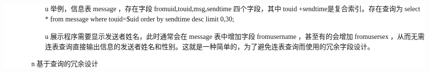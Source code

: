 <p style="margin-left: 84px;">
<span style="font-family: Wingdings; font-size: 14px;">
          u
         </span>
<span style="font-family: 宋体; font-size: 14px;">
          举例，信息表
         </span>
<span style="font-family: 宋体; font-size: 14px;">
          message
         </span>
<span style="font-family: 宋体; font-size: 14px;">
          ，存在字段
         </span>
<span style="font-family: 宋体; font-size: 14px;">
          fromuid,touid,msg,sendtime
         </span>
<span style="font-family: 宋体; font-size: 14px;">
          四个字段，其中
         </span>
<span style="font-family: 宋体; font-size: 14px;">
          touid
         </span>
<span style="font-family: 宋体; font-size: 14px;">
          +sendtime是复合索引。存在查询为
         </span>
<span style="font-family: 宋体; font-size: 14px;">
          select * from message where touid=$uid order by sendtime desc  limit 0,30;
         </span>
</p>
<p style="margin-left: 84px;">
<span style="font-family: Wingdings; font-size: 14px;">
          u
         </span>
<span style="font-family: 宋体; font-size: 14px;">
          展示程序需要显示发送者姓名，此时通常会在
         </span>
<span style="font-family: 宋体; font-size: 14px;">
          message
         </span>
<span style="font-family: 宋体; font-size: 14px;">
          表中增加字段
         </span>
<span style="font-family: 宋体; font-size: 14px;">
          fromusername
         </span>
<span style="font-family: 宋体; font-size: 14px;">
          ，甚至有的会增加
         </span>
<span style="font-family: 宋体; font-size: 14px;">
          fromusersex
         </span>
<span style="font-family: 宋体; font-size: 14px;">
          ，从而无需连表查询直接输出信息的发送者姓名和性别。这就是一种简单的，为了避免连表查询而使用的冗余字段设计。
         </span>
</p>
<p style="margin-left: 56px;">
<span style="font-family: Wingdings; font-size: 14px;">
          n
         </span>
<span style="font-family: 宋体; font-size: 14px;">
          基于查询的冗余设计
         </span>
</p>
<p style="margin-left: 84px;">